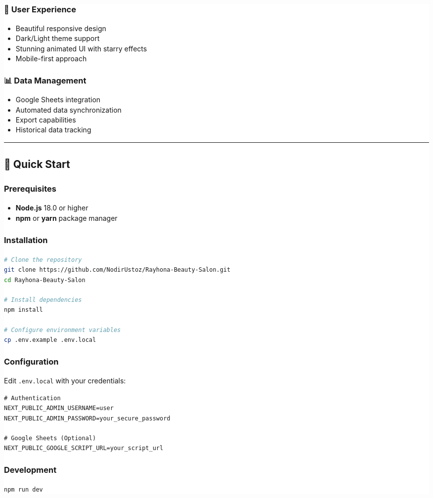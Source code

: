 ### 🎨 **User Experience**
- Beautiful responsive design
- Dark/Light theme support
- Stunning animated UI with starry effects
- Mobile-first approach

### 📊 **Data Management**
- Google Sheets integration
- Automated data synchronization
- Export capabilities
- Historical data tracking

---

## 🚀 Quick Start

### Prerequisites

- **Node.js** 18.0 or higher
- **npm** or **yarn** package manager

### Installation

```bash
# Clone the repository
git clone https://github.com/NodirUstoz/Rayhona-Beauty-Salon.git
cd Rayhona-Beauty-Salon

# Install dependencies
npm install

# Configure environment variables
cp .env.example .env.local
```

### Configuration

Edit `.env.local` with your credentials:

```env
# Authentication
NEXT_PUBLIC_ADMIN_USERNAME=user
NEXT_PUBLIC_ADMIN_PASSWORD=your_secure_password

# Google Sheets (Optional)
NEXT_PUBLIC_GOOGLE_SCRIPT_URL=your_script_url
```

### Development

```bash
npm run dev
```
